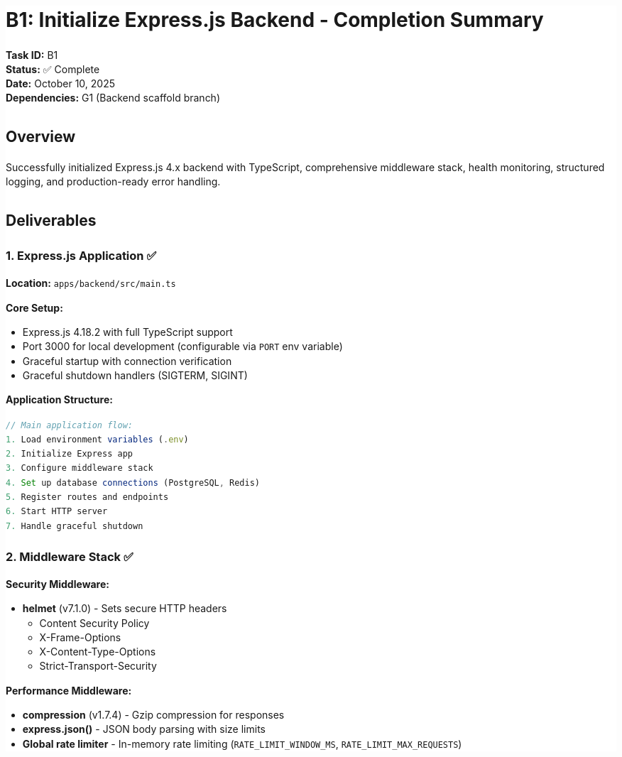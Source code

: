 # B1: Initialize Express.js Backend - Completion Summary

**Task ID:** B1  
**Status:** ✅ Complete  
**Date:** October 10, 2025  
**Dependencies:** G1 (Backend scaffold branch)

## Overview

Successfully initialized Express.js 4.x backend with TypeScript, comprehensive middleware stack, health monitoring, structured logging, and production-ready error handling.

## Deliverables

### 1. Express.js Application ✅

**Location:** `apps/backend/src/main.ts`

**Core Setup:**

- Express.js 4.18.2 with full TypeScript support
- Port 3000 for local development (configurable via `PORT` env variable)
- Graceful startup with connection verification
- Graceful shutdown handlers (SIGTERM, SIGINT)

**Application Structure:**

```typescript
// Main application flow:
1. Load environment variables (.env)
2. Initialize Express app
3. Configure middleware stack
4. Set up database connections (PostgreSQL, Redis)
5. Register routes and endpoints
6. Start HTTP server
7. Handle graceful shutdown
```

### 2. Middleware Stack ✅

**Security Middleware:**

- **helmet** (v7.1.0) - Sets secure HTTP headers
  - Content Security Policy
  - X-Frame-Options
  - X-Content-Type-Options
  - Strict-Transport-Security

**Performance Middleware:**

- **compression** (v1.7.4) - Gzip compression for responses
- **express.json()** - JSON body parsing with size limits
- **Global rate limiter** - In-memory rate limiting (`RATE_LIMIT_WINDOW_MS`, `RATE_LIMIT_MAX_REQUESTS`)
